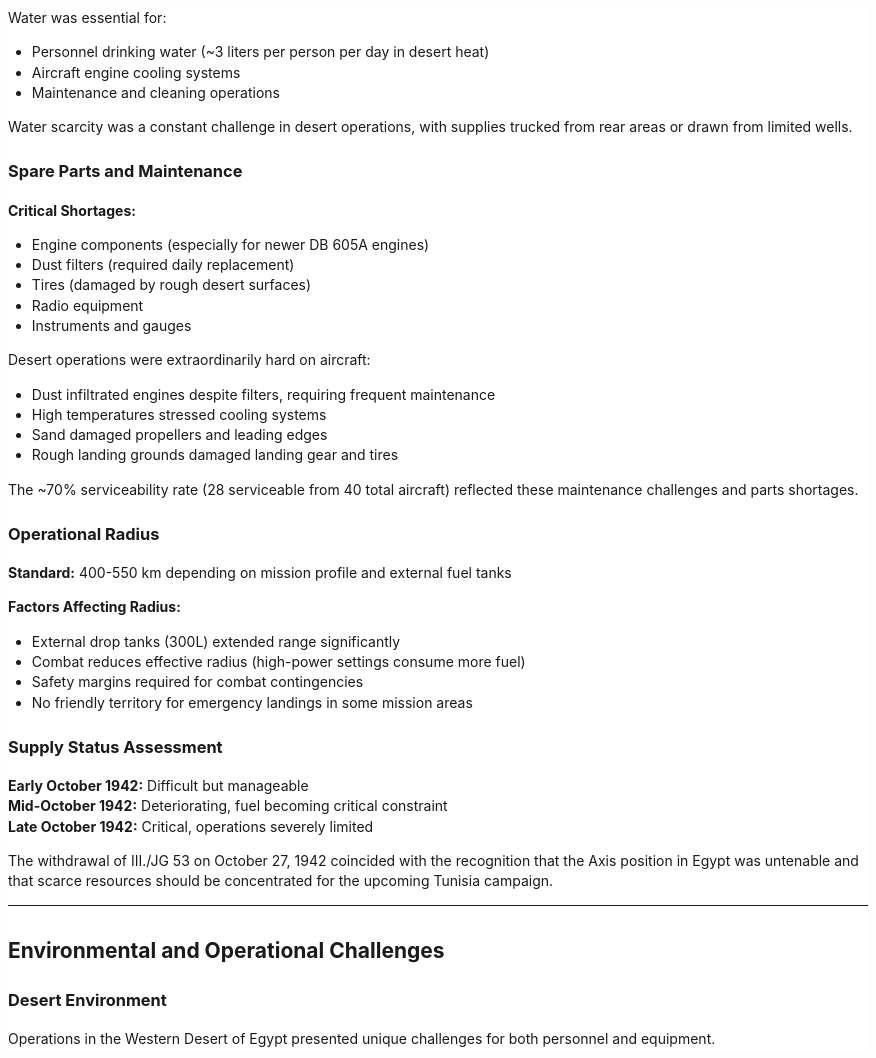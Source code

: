 Water was essential for:
- Personnel drinking water (~3 liters per person per day in desert heat)
- Aircraft engine cooling systems
- Maintenance and cleaning operations

Water scarcity was a constant challenge in desert operations, with supplies trucked from rear areas or drawn from limited wells.

### Spare Parts and Maintenance

**Critical Shortages:**
- Engine components (especially for newer DB 605A engines)
- Dust filters (required daily replacement)
- Tires (damaged by rough desert surfaces)
- Radio equipment
- Instruments and gauges

Desert operations were extraordinarily hard on aircraft:
- Dust infiltrated engines despite filters, requiring frequent maintenance
- High temperatures stressed cooling systems
- Sand damaged propellers and leading edges
- Rough landing grounds damaged landing gear and tires

The ~70% serviceability rate (28 serviceable from 40 total aircraft) reflected these maintenance challenges and parts shortages.

### Operational Radius

**Standard:** 400-550 km depending on mission profile and external fuel tanks

**Factors Affecting Radius:**
- External drop tanks (300L) extended range significantly
- Combat reduces effective radius (high-power settings consume more fuel)
- Safety margins required for combat contingencies
- No friendly territory for emergency landings in some mission areas

### Supply Status Assessment

**Early October 1942:** Difficult but manageable  
**Mid-October 1942:** Deteriorating, fuel becoming critical constraint  
**Late October 1942:** Critical, operations severely limited

The withdrawal of III./JG 53 on October 27, 1942 coincided with the recognition that the Axis position in Egypt was untenable and that scarce resources should be concentrated for the upcoming Tunisia campaign.

---

## Environmental and Operational Challenges

### Desert Environment

Operations in the Western Desert of Egypt presented unique challenges for both personnel and equipment.
